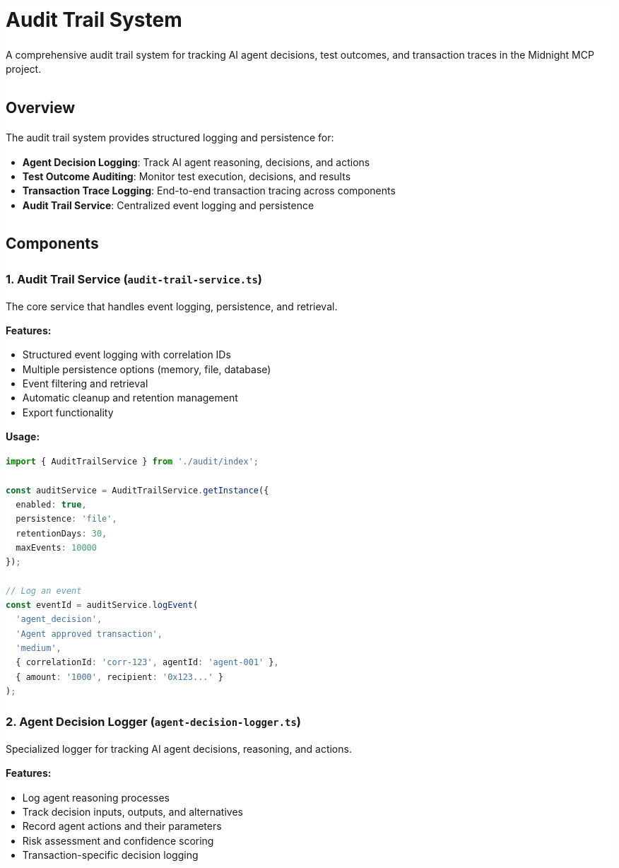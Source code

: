 # Audit Trail System

A comprehensive audit trail system for tracking AI agent decisions, test outcomes, and transaction traces in the Midnight MCP project.

## Overview

The audit trail system provides structured logging and persistence for:
- **Agent Decision Logging**: Track AI agent reasoning, decisions, and actions
- **Test Outcome Auditing**: Monitor test execution, decisions, and results
- **Transaction Trace Logging**: End-to-end transaction tracing across components
- **Audit Trail Service**: Centralized event logging and persistence

## Components

### 1. Audit Trail Service (`audit-trail-service.ts`)
The core service that handles event logging, persistence, and retrieval.

**Features:**
- Structured event logging with correlation IDs
- Multiple persistence options (memory, file, database)
- Event filtering and retrieval
- Automatic cleanup and retention management
- Export functionality

**Usage:**
```typescript
import { AuditTrailService } from './audit/index';

const auditService = AuditTrailService.getInstance({
  enabled: true,
  persistence: 'file',
  retentionDays: 30,
  maxEvents: 10000
});

// Log an event
const eventId = auditService.logEvent(
  'agent_decision',
  'Agent approved transaction',
  'medium',
  { correlationId: 'corr-123', agentId: 'agent-001' },
  { amount: '1000', recipient: '0x123...' }
);
```

### 2. Agent Decision Logger (`agent-decision-logger.ts`)
Specialized logger for tracking AI agent decisions, reasoning, and actions.

**Features:**
- Log agent reasoning processes
- Track decision inputs, outputs, and alternatives
- Record agent actions and their parameters
- Risk assessment and confidence scoring
- Transaction-specific decision logging
